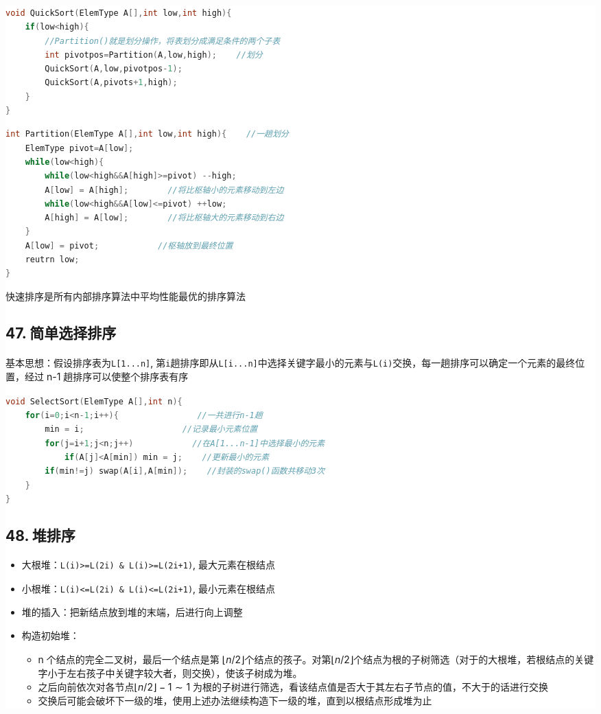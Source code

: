 ```c
void QuickSort(ElemType A[],int low,int high){
    if(low<high){
        //Partition()就是划分操作，将表划分成满足条件的两个子表
        int pivotpos=Partition(A,low,high);    //划分
        QuickSort(A,low,pivotpos-1);
        QuickSort(A,pivots+1,high);
    }
}
```

```c
int Partition(ElemType A[],int low,int high){    //一趟划分
    ElemType pivot=A[low];
    while(low<high){
        while(low<high&&A[high]>=pivot) --high;
        A[low] = A[high];        //将比枢轴小的元素移动到左边
        while(low<high&&A[low]<=pivot) ++low;
        A[high] = A[low];        //将比枢轴大的元素移动到右边
    }
    A[low] = pivot;            //枢轴放到最终位置
    reutrn low;
}
```

快速排序是所有内部排序算法中平均性能最优的排序算法

## 47. 简单选择排序

基本思想：假设排序表为`L[1...n]`, 第`i`趟排序即从`L[i...n]`中选择关键字最小的元素与`L(i)`交换，每一趟排序可以确定一个元素的最终位置，经过 n-1 趟排序可以使整个排序表有序

```c
void SelectSort(ElemType A[],int n){
    for(i=0;i<n-1;i++){                //一共进行n-1趟
        min = i;                    //记录最小元素位置
        for(j=i+1;j<n;j++)            //在A[1...n-1]中选择最小的元素
            if(A[j]<A[min]) min = j;    //更新最小的元素
        if(min!=j) swap(A[i],A[min]);    //封装的swap()函数共移动3次
    }
}
```

## 48. 堆排序

* 大根堆：`L(i)>=L(2i) & L(i)>=L(2i+1)`, 最大元素在根结点

* 小根堆：`L(i)<=L(2i) & L(i)<=L(2i+1)`, 最小元素在根结点

* 堆的插入：把新结点放到堆的末端，后进行向上调整

* 构造初始堆：
  
    * n 个结点的完全二叉树，最后一个结点是第 $\lfloor n/2 \rfloor$个结点的孩子。对第$\lfloor n/2 \rfloor$个结点为根的子树筛选（对于的大根堆，若根结点的关键字小于左右孩子中关键字较大者，则交换），使该子树成为堆。
    * 之后向前依次对各节点$\lfloor n/2 \rfloor-1 \sim 1$ 为根的子树进行筛选，看该结点值是否大于其左右子节点的值，不大于的话进行交换
    * 交换后可能会破坏下一级的堆，使用上述办法继续构造下一级的堆，直到以根结点形成堆为止
